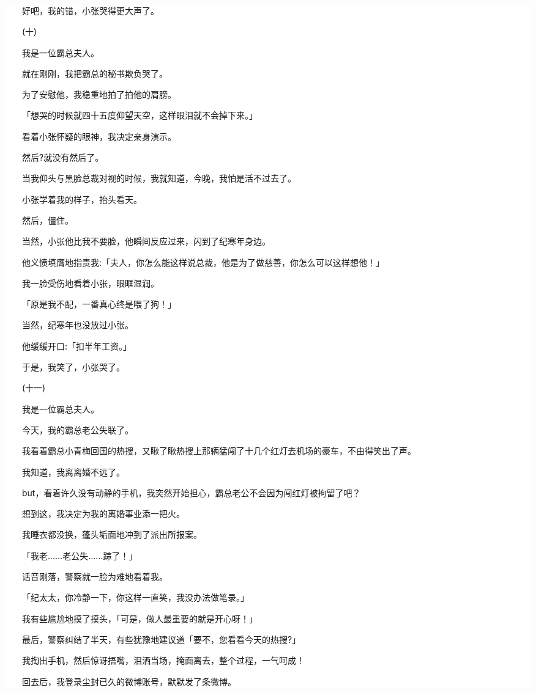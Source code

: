 &emsp;&emsp;好吧，我的错，小张哭得更大声了。  
  
&emsp;&emsp;(十)  
  
&emsp;&emsp;我是一位霸总夫人。  
  
&emsp;&emsp;就在刚刚，我把霸总的秘书欺负哭了。  
  
&emsp;&emsp;为了安慰他，我稳重地拍了拍他的肩膀。  
  
&emsp;&emsp;「想哭的时候就四十五度仰望天空，这样眼泪就不会掉下来。」  
  
&emsp;&emsp;看着小张怀疑的眼神，我决定亲身演示。  
  
&emsp;&emsp;然后?就没有然后了。  
  
&emsp;&emsp;当我仰头与黑脸总裁对视的时候，我就知道，今晚，我怕是活不过去了。  
  
&emsp;&emsp;小张学着我的样子，抬头看天。  
  
&emsp;&emsp;然后，僵住。  
  
&emsp;&emsp;当然，小张他比我不要脸，他瞬间反应过来，闪到了纪寒年身边。  
  
&emsp;&emsp;他义愤填膺地指责我:「夫人，你怎么能这样说总裁，他是为了做慈善，你怎么可以这样想他！」  
  
&emsp;&emsp;我一脸受伤地看着小张，眼眶湿润。  
  
&emsp;&emsp;「原是我不配，一番真心终是喂了狗！」  
  
&emsp;&emsp;当然，纪寒年也没放过小张。  
  
&emsp;&emsp;他缓缓开口:「扣半年工资。」  
  
&emsp;&emsp;于是，我笑了，小张哭了。  
  
&emsp;&emsp;(十一)  
  
&emsp;&emsp;我是一位霸总夫人。  
  
&emsp;&emsp;今天，我的霸总老公失联了。  
  
&emsp;&emsp;我看着霸总小青梅回国的热搜，又瞅了瞅热搜上那辆猛闯了十几个红灯去机场的豪车，不由得笑出了声。  
  
&emsp;&emsp;我知道，我离离婚不远了。  
  
&emsp;&emsp;but，看着许久没有动静的手机，我突然开始担心，霸总老公不会因为闯红灯被拘留了吧？  
  
&emsp;&emsp;想到这，我决定为我的离婚事业添一把火。  
  
&emsp;&emsp;我睡衣都没换，蓬头垢面地冲到了派出所报案。  
  
&emsp;&emsp;「我老……老公失……踪了！」  
  
&emsp;&emsp;话音刚落，警察就一脸为难地看着我。  
  
&emsp;&emsp;「纪太太，你冷静一下，你这样一直笑，我没办法做笔录。」  
  
&emsp;&emsp;我有些尴尬地摸了摸头，「可是，做人最重要的就是开心呀！」  
  
&emsp;&emsp;最后，警察纠结了半天，有些犹豫地建议道「要不，您看看今天的热搜?」  
  
&emsp;&emsp;我掏出手机，然后惊讶捂嘴，泪洒当场，掩面离去，整个过程，一气呵成！  
  
&emsp;&emsp;回去后，我登录尘封已久的微博账号，默默发了条微博。  
  
